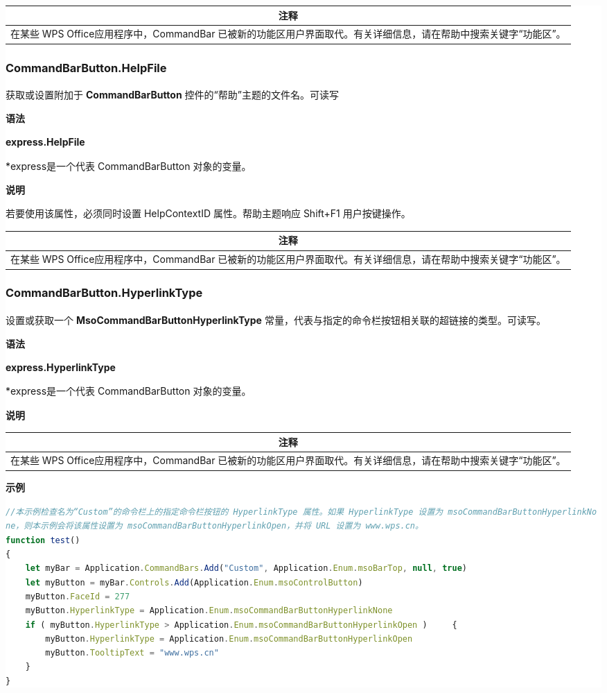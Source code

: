 | 注释                                                                                                             |
|------------------------------------------------------------------------------------------------------------------|
| 在某些 WPS Office应用程序中，CommandBar 已被新的功能区用户界面取代。有关详细信息，请在帮助中搜索关键字“功能区”。 |

### CommandBarButton.HelpFile

获取或设置附加于 **CommandBarButton** 控件的“帮助”主题的文件名。可读写

**语法**

**express.HelpFile**

\*express是一个代表 CommandBarButton 对象的变量。

**说明**

若要使用该属性，必须同时设置 HelpContextID 属性。帮助主题响应 Shift+F1 用户按键操作。

| 注释                                                                                                             |
|------------------------------------------------------------------------------------------------------------------|
| 在某些 WPS Office应用程序中，CommandBar 已被新的功能区用户界面取代。有关详细信息，请在帮助中搜索关键字“功能区”。 |

### CommandBarButton.HyperlinkType

设置或获取一个 **MsoCommandBarButtonHyperlinkType** 常量，代表与指定的命令栏按钮相关联的超链接的类型。可读写。

**语法**

**express.HyperlinkType**

\*express是一个代表 CommandBarButton 对象的变量。

**说明**

| 注释                                                                                                             |
|------------------------------------------------------------------------------------------------------------------|
| 在某些 WPS Office应用程序中，CommandBar 已被新的功能区用户界面取代。有关详细信息，请在帮助中搜索关键字“功能区”。 |

**示例**

``` JavaScript
//本示例检查名为“Custom”的命令栏上的指定命令栏按钮的 HyperlinkType 属性。如果 HyperlinkType 设置为 msoCommandBarButtonHyperlinkNone，则本示例会将该属性设置为 msoCommandBarButtonHyperlinkOpen，并将 URL 设置为 www.wps.cn。
function test()
{
    let myBar = Application.CommandBars.Add("Custom", Application.Enum.msoBarTop, null, true)
    let myButton = myBar.Controls.Add(Application.Enum.msoControlButton)
    myButton.FaceId = 277
    myButton.HyperlinkType = Application.Enum.msoCommandBarButtonHyperlinkNone
    if ( myButton.HyperlinkType > Application.Enum.msoCommandBarButtonHyperlinkOpen )     {
        myButton.HyperlinkType = Application.Enum.msoCommandBarButtonHyperlinkOpen
        myButton.TooltipText = "www.wps.cn"
    }
}
```
